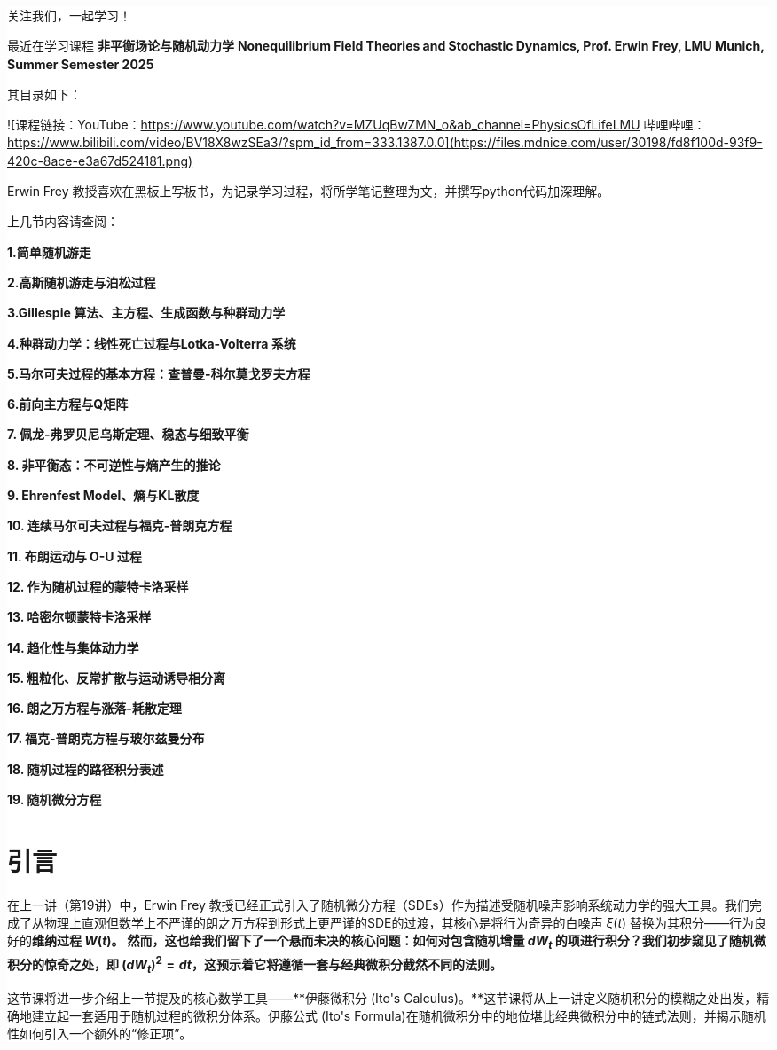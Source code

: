关注我们，一起学习！

最近在学习课程 **非平衡场论与随机动力学** **Nonequilibrium Field Theories and Stochastic Dynamics, Prof. Erwin Frey, LMU Munich, Summer Semester 2025**

其目录如下：

![课程链接：YouTube：https://www.youtube.com/watch?v=MZUqBwZMN_o&ab_channel=PhysicsOfLifeLMU 
哔哩哔哩：https://www.bilibili.com/video/BV18X8wzSEa3/?spm_id_from=333.1387.0.0](https://files.mdnice.com/user/30198/fd8f100d-93f9-420c-8ace-e3a67d524181.png)

Erwin Frey 教授喜欢在黑板上写板书，为记录学习过程，将所学笔记整理为文，并撰写python代码加深理解。

上几节内容请查阅：

**1.简单随机游走**

**2.高斯随机游走与泊松过程**

**3.Gillespie 算法、主方程、生成函数与种群动力学**

**4.种群动力学：线性死亡过程与Lotka-Volterra 系统**

**5.马尔可夫过程的基本方程：查普曼-科尔莫戈罗夫方程**

**6.前向主方程与Q矩阵**

**7. 佩龙-弗罗贝尼乌斯定理、稳态与细致平衡**

**8. 非平衡态：不可逆性与熵产生的推论**

**9. Ehrenfest Model、熵与KL散度**

**10. 连续马尔可夫过程与福克-普朗克方程**

**11. 布朗运动与 O-U 过程**

**12. 作为随机过程的蒙特卡洛采样**

**13. 哈密尔顿蒙特卡洛采样**

**14. 趋化性与集体动力学**

**15. 粗粒化、反常扩散与运动诱导相分离**

**16. 朗之万方程与涨落-耗散定理**

**17. 福克-普朗克方程与玻尔兹曼分布**

**18. 随机过程的路径积分表述**

**19. 随机微分方程**

# 引言

在上一讲（第19讲）中，Erwin Frey 教授已经正式引入了随机微分方程（SDEs）作为描述受随机噪声影响系统动力学的强大工具。我们完成了从物理上直观但数学上不严谨的朗之万方程到形式上更严谨的SDE的过渡，其核心是将行为奇异的白噪声 $\xi(t)$ 替换为其积分——行为良好的**维纳过程 $W(t)$。** **然而，这也给我们留下了一个悬而未决的核心问题：如何对包含随机增量 $dW_t$ 的项进行积分？我们初步窥见了随机微积分的惊奇之处，即 $(dW_t)^2 = dt$，这预示着它将遵循一套与经典微积分截然不同的法则。**

这节课将进一步介绍上一节提及的核心数学工具——**伊藤微积分 (Ito's Calculus)。**这节课将从上一讲定义随机积分的模糊之处出发，精确地建立起一套适用于随机过程的微积分体系。伊藤公式 (Ito's Formula)在随机微积分中的地位堪比经典微积分中的链式法则，并揭示随机性如何引入一个额外的“修正项”。
